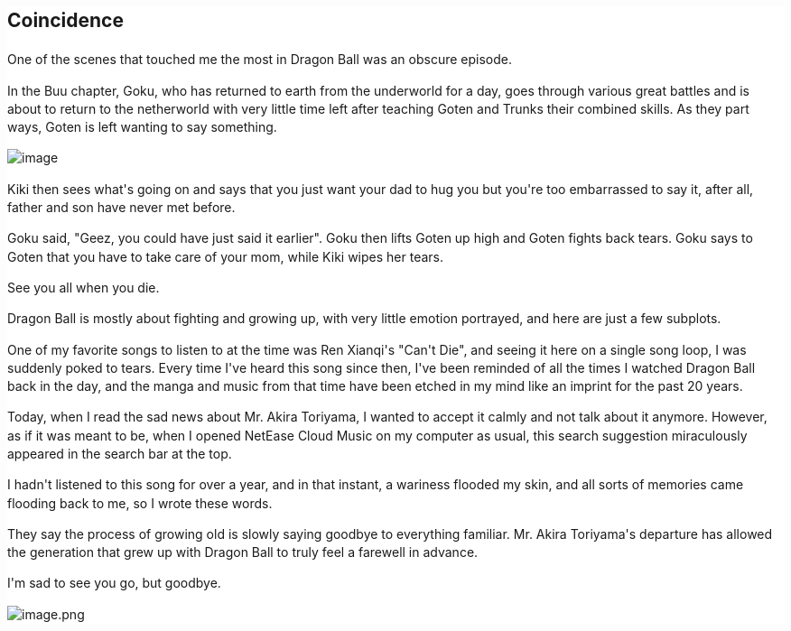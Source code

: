 



## Coincidence



One of the scenes that touched me the most in Dragon Ball was an obscure episode.



In the Buu chapter, Goku, who has returned to earth from the underworld for a day, goes through various great battles and is about to return to the netherworld with very little time left after teaching Goten and Trunks their combined skills. As they part ways, Goten is left wanting to say something.


![image](https://github.com/KXHH2021/taiduole.com/assets/88917933/3e69f4ac-f719-42c2-9de3-3d3d2ac98c8a)



Kiki then sees what's going on and says that you just want your dad to hug you but you're too embarrassed to say it, after all, father and son have never met before.




Goku said, "Geez, you could have just said it earlier". Goku then lifts Goten up high and Goten fights back tears. Goku says to Goten that you have to take care of your mom, while Kiki wipes her tears.



See you all when you die.


Dragon Ball is mostly about fighting and growing up, with very little emotion portrayed, and here are just a few subplots.



One of my favorite songs to listen to at the time was Ren Xianqi's "Can't Die", and seeing it here on a single song loop, I was suddenly poked to tears. Every time I've heard this song since then, I've been reminded of all the times I watched Dragon Ball back in the day, and the manga and music from that time have been etched in my mind like an imprint for the past 20 years.



Today, when I read the sad news about Mr. Akira Toriyama, I wanted to accept it calmly and not talk about it anymore. However, as if it was meant to be, when I opened NetEase Cloud Music on my computer as usual, this search suggestion miraculously appeared in the search bar at the top.




I hadn't listened to this song for over a year, and in that instant, a wariness flooded my skin, and all sorts of memories came flooding back to me, so I wrote these words.



They say the process of growing old is slowly saying goodbye to everything familiar. Mr. Akira Toriyama's departure has allowed the generation that grew up with Dragon Ball to truly feel a farewell in advance.


I'm sad to see you go, but goodbye.


![image.png](https://s2.loli.net/2023/11/25/H5xdCfXGw83lFO9.png)
